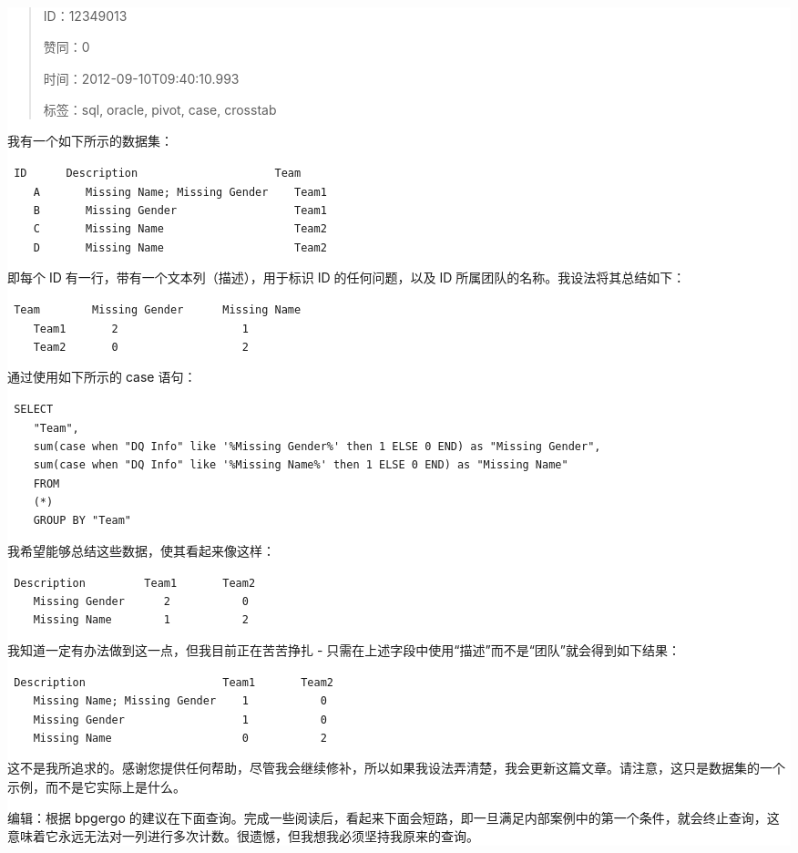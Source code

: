 > ID：12349013
> 
> 赞同：0
> 
> 时间：2012-09-10T09:40:10.993
> 
> 标签：sql, oracle, pivot, case, crosstab

我有一个如下所示的数据集：

```
 ID      Description                     Team
    A       Missing Name; Missing Gender    Team1
    B       Missing Gender                  Team1
    C       Missing Name                    Team2
    D       Missing Name                    Team2 
```

即每个 ID 有一行，带有一个文本列（描述），用于标识 ID 的任何问题，以及 ID 所属团队的名称。我设法将其总结如下：

```
 Team        Missing Gender      Missing Name
    Team1       2                   1
    Team2       0                   2 
```

通过使用如下所示的 case 语句：

```
 SELECT
    "Team",
    sum(case when "DQ Info" like '%Missing Gender%' then 1 ELSE 0 END) as "Missing Gender",
    sum(case when "DQ Info" like '%Missing Name%' then 1 ELSE 0 END) as "Missing Name"
    FROM
    (*)
    GROUP BY "Team" 
```

我希望能够总结这些数据，使其看起来像这样：

```
 Description         Team1       Team2
    Missing Gender      2           0
    Missing Name        1           2 
```

我知道一定有办法做到这一点，但我目前正在苦苦挣扎 - 只需在上述字段中使用“描述”而不是“团队”就会得到如下结果：

```
 Description                     Team1       Team2
    Missing Name; Missing Gender    1           0
    Missing Gender                  1           0
    Missing Name                    0           2 
```

这不是我所追求的。感谢您提供任何帮助，尽管我会继续修补，所以如果我设法弄清楚，我会更新这篇文章。请注意，这只是数据集的一个示例，而不是它实际上是什么。

编辑：根据 bpgergo 的建议在下面查询。完成一些阅读后，看起来下面会短路，即一旦满足内部案例中的第一个条件，就会终止查询，这意味着它永远无法对一列进行多次计数。很遗憾，但我想我必须坚持我原来的查询。
